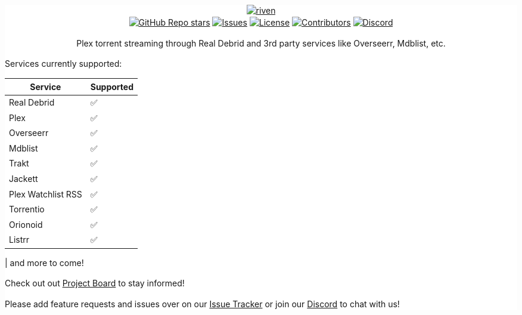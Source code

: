 <div align="center">
  <a href="https://github.com/rivenmedia/riven">
    <picture>
      <source media="(prefers-color-scheme: dark)" srcset="https://raw.githubusercontent.com/rivenmedia/riven/main/assets/riven-light.png">
      <img alt="riven" src="https://raw.githubusercontent.com/rivenmedia/riven/main/assets/riven-dark.png">
    </picture>
  </a>
</div>

<div align="center">
  <a href="https://github.com/rivenmedia/riven/stargazers"><img alt="GitHub Repo stars" src="https://img.shields.io/github/stars/rivenmedia/riven"></a>
  <a href="https://github.com/rivenmedia/riven/issues"><img alt="Issues" src="https://img.shields.io/github/issues/rivenmedia/riven" /></a>
  <a href="https://github.com/rivenmedia/riven/blob/main/LICENSE"><img alt="License" src="https://img.shields.io/github/license/rivenmedia/riven"></a>
  <a href="https://github.com/rivenmedia/riven/graphs/contributors"><img alt="Contributors" src="https://img.shields.io/github/contributors/rivenmedia/riven" /></a>
  <a href="https://discord.gg/rivenmedia"><img alt="Discord" src="https://img.shields.io/badge/Join%20discord-8A2BE2" /></a>
</div>

<div align="center">
  <p>Plex torrent streaming through Real Debrid and 3rd party services like Overseerr, Mdblist, etc.</p>
</div>

Services currently supported:

| Service            | Supported |
| ------------------ | --------- |
| Real Debrid        | ✅        |
| Plex               | ✅        |
| Overseerr          | ✅        |
| Mdblist            | ✅        |
| Trakt              | ✅        |
| Jackett            | ✅        |
| Plex Watchlist RSS | ✅        |
| Torrentio          | ✅        |
| Orionoid           | ✅        |
| Listrr             | ✅        |

| and more to come!

Check out out [Project Board](https://github.com/users/dreulavelle/projects/2) to stay informed!

Please add feature requests and issues over on our [Issue Tracker](https://github.com/rivenmedia/riven/issues) or join our [Discord](https://discord.gg/rivenmedia) to chat with us!

